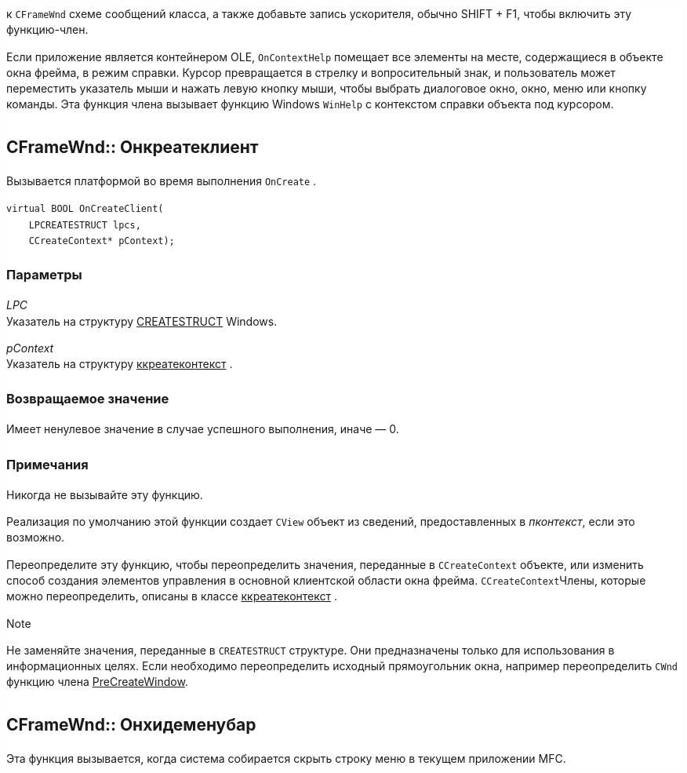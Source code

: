 к `CFrameWnd` схеме сообщений класса, а также добавьте запись ускорителя, обычно SHIFT + F1, чтобы включить эту функцию-член.

Если приложение является контейнером OLE, `OnContextHelp` помещает все элементы на месте, содержащиеся в объекте окна фрейма, в режим справки. Курсор превращается в стрелку и вопросительный знак, и пользователь может переместить указатель мыши и нажать левую кнопку мыши, чтобы выбрать диалоговое окно, окно, меню или кнопку команды. Эта функция члена вызывает функцию Windows `WinHelp` с контекстом справки объекта под курсором.

## <a name="cframewndoncreateclient"></a><a name="oncreateclient"></a> CFrameWnd:: Онкреатеклиент

Вызывается платформой во время выполнения `OnCreate` .

```
virtual BOOL OnCreateClient(
    LPCREATESTRUCT lpcs,
    CCreateContext* pContext);
```

### <a name="parameters"></a>Параметры

*LPC*<br/>
Указатель на структуру [CREATESTRUCT](/windows/win32/api/winuser/ns-winuser-createstructw) Windows.

*pContext*<br/>
Указатель на структуру [ккреатеконтекст](../../mfc/reference/ccreatecontext-structure.md) .

### <a name="return-value"></a>Возвращаемое значение

Имеет ненулевое значение в случае успешного выполнения, иначе — 0.

### <a name="remarks"></a>Примечания

Никогда не вызывайте эту функцию.

Реализация по умолчанию этой функции создает `CView` объект из сведений, предоставленных в *пконтекст*, если это возможно.

Переопределите эту функцию, чтобы переопределить значения, переданные в `CCreateContext` объекте, или изменить способ создания элементов управления в основной клиентской области окна фрейма. `CCreateContext`Члены, которые можно переопределить, описаны в классе [ккреатеконтекст](../../mfc/reference/ccreatecontext-structure.md) .

> [!NOTE]
> Не заменяйте значения, переданные в `CREATESTRUCT` структуре. Они предназначены только для использования в информационных целях. Если необходимо переопределить исходный прямоугольник окна, например переопределить `CWnd` функцию члена [PreCreateWindow](../../mfc/reference/cwnd-class.md#precreatewindow).

## <a name="cframewndonhidemenubar"></a><a name="onhidemenubar"></a> CFrameWnd:: Онхидеменубар

Эта функция вызывается, когда система собирается скрыть строку меню в текущем приложении MFC.
